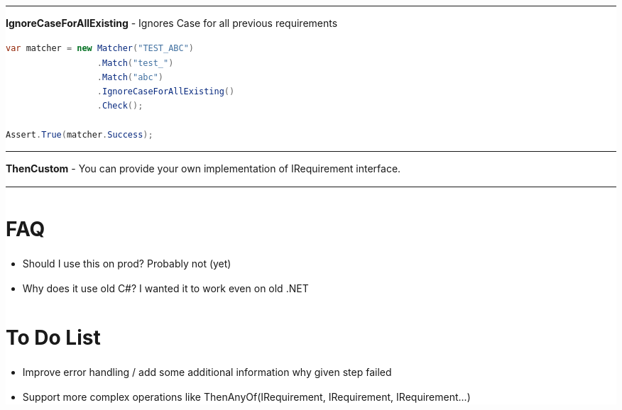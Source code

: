 ___

**IgnoreCaseForAllExisting** - Ignores Case for all previous requirements

```csharp
var matcher = new Matcher("TEST_ABC")
                  .Match("test_")
                  .Match("abc")
                  .IgnoreCaseForAllExisting()
                  .Check();

Assert.True(matcher.Success);
```

___

**ThenCustom** - You can provide your own implementation of IRequirement interface.

___

# FAQ

* Should I use this on prod? Probably not (yet)

* Why does it use old C#? I wanted it to work even on old .NET


# To Do List

* Improve error handling / add some additional information why given step failed

* Support more complex operations like ThenAnyOf(IRequirement, IRequirement, IRequirement...)